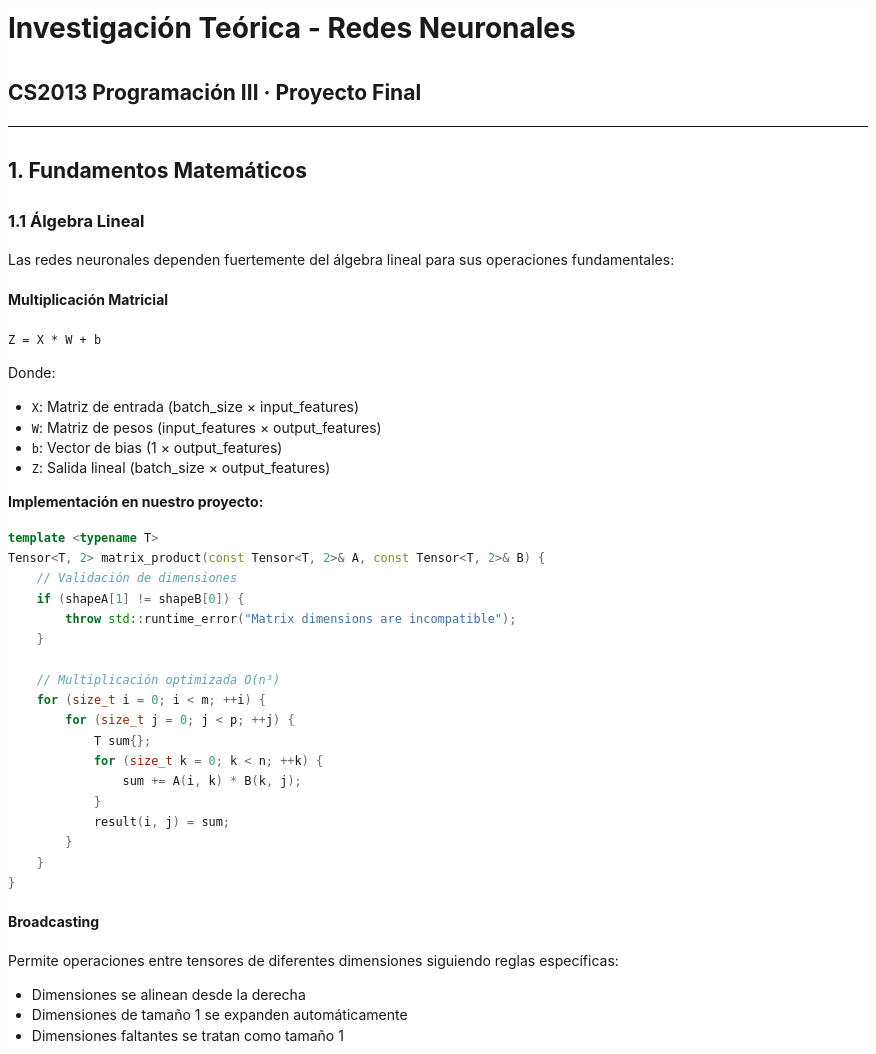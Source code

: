 # Investigación Teórica - Redes Neuronales

## **CS2013 Programación III** · Proyecto Final

---

## 1. Fundamentos Matemáticos

### 1.1 Álgebra Lineal

Las redes neuronales dependen fuertemente del álgebra lineal para sus operaciones fundamentales:

#### Multiplicación Matricial
```
Z = X * W + b
```
Donde:
- `X`: Matriz de entrada (batch_size × input_features)
- `W`: Matriz de pesos (input_features × output_features)  
- `b`: Vector de bias (1 × output_features)
- `Z`: Salida lineal (batch_size × output_features)

**Implementación en nuestro proyecto:**
```cpp
template <typename T>
Tensor<T, 2> matrix_product(const Tensor<T, 2>& A, const Tensor<T, 2>& B) {
    // Validación de dimensiones
    if (shapeA[1] != shapeB[0]) {
        throw std::runtime_error("Matrix dimensions are incompatible");
    }
    
    // Multiplicación optimizada O(n³)
    for (size_t i = 0; i < m; ++i) {
        for (size_t j = 0; j < p; ++j) {
            T sum{};
            for (size_t k = 0; k < n; ++k) {
                sum += A(i, k) * B(k, j);
            }
            result(i, j) = sum;
        }
    }
}
```

#### Broadcasting
Permite operaciones entre tensores de diferentes dimensiones siguiendo reglas específicas:
- Dimensiones se alinean desde la derecha
- Dimensiones de tamaño 1 se expanden automáticamente
- Dimensiones faltantes se tratan como tamaño 1
